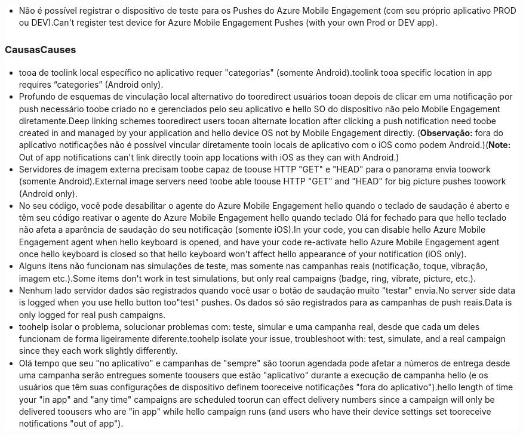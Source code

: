 * <span data-ttu-id="4daee-140">Não é possível registrar o dispositivo de teste para os Pushes do Azure Mobile Engagement (com seu próprio aplicativo PROD ou DEV).</span><span class="sxs-lookup"><span data-stu-id="4daee-140">Can't register test device for Azure Mobile Engagement Pushes (with your own Prod or DEV app).</span></span>

### <a name="causes"></a><span data-ttu-id="4daee-141">Causas</span><span class="sxs-lookup"><span data-stu-id="4daee-141">Causes</span></span>
* <span data-ttu-id="4daee-142">tooa de toolink local específico no aplicativo requer "categorias" (somente Android).</span><span class="sxs-lookup"><span data-stu-id="4daee-142">toolink tooa specific location in app requires “categories” (Android only).</span></span>
* <span data-ttu-id="4daee-143">Profundo de esquemas de vinculação local alternativo do tooredirect usuários tooan depois de clicar em uma notificação por push necessário toobe criado no e gerenciados pelo seu aplicativo e hello SO do dispositivo não pelo Mobile Engagement diretamente.</span><span class="sxs-lookup"><span data-stu-id="4daee-143">Deep linking schemes tooredirect users tooan alternate location after clicking a push notification need toobe created in and managed by your application and hello device OS not by Mobile Engagement directly.</span></span> <span data-ttu-id="4daee-144">(**Observação:** fora do aplicativo notificações não é possível vincular diretamente tooin locais de aplicativo com o iOS como podem Android.)</span><span class="sxs-lookup"><span data-stu-id="4daee-144">(**Note:** Out of app notifications can't link directly tooin app locations with iOS as they can with Android.)</span></span>
* <span data-ttu-id="4daee-145">Servidores de imagem externa precisam toobe capaz de toouse HTTP "GET" e "HEAD" para o panorama envia toowork (somente Android).</span><span class="sxs-lookup"><span data-stu-id="4daee-145">External image servers need toobe able toouse HTTP "GET" and "HEAD" for big picture pushes toowork (Android only).</span></span>
* <span data-ttu-id="4daee-146">No seu código, você pode desabilitar o agente do Azure Mobile Engagement hello quando o teclado de saudação é aberto e têm seu código reativar o agente do Azure Mobile Engagement hello quando teclado Olá for fechado para que hello teclado não afeta a aparência de saudação do seu notificação (somente iOS).</span><span class="sxs-lookup"><span data-stu-id="4daee-146">In your code, you can disable hello Azure Mobile Engagement agent when hello keyboard is opened, and have your code re-activate hello Azure Mobile Engagement agent once hello keyboard is closed so that hello keyboard won't affect hello appearance of your notification (iOS only).</span></span>
* <span data-ttu-id="4daee-147">Alguns itens não funcionam nas simulações de teste, mas somente nas campanhas reais (notificação, toque, vibração, imagem etc.).</span><span class="sxs-lookup"><span data-stu-id="4daee-147">Some items don't work in test simulations, but only real campaigns (badge, ring, vibrate, picture, etc.).</span></span>
* <span data-ttu-id="4daee-148">Nenhum lado servidor dados são registrados quando você usar o botão de saudação muito "testar" envia.</span><span class="sxs-lookup"><span data-stu-id="4daee-148">No server side data is logged when you use hello button too"test" pushes.</span></span> <span data-ttu-id="4daee-149">Os dados só são registrados para as campanhas de push reais.</span><span class="sxs-lookup"><span data-stu-id="4daee-149">Data is only logged for real push campaigns.</span></span>
* <span data-ttu-id="4daee-150">toohelp isolar o problema, solucionar problemas com: teste, simular e uma campanha real, desde que cada um deles funcionam de forma ligeiramente diferente.</span><span class="sxs-lookup"><span data-stu-id="4daee-150">toohelp isolate your issue, troubleshoot with: test, simulate, and a real campaign since they each work slightly differently.</span></span>
* <span data-ttu-id="4daee-151">Olá tempo que seu "no aplicativo" e campanhas de "sempre" são toorun agendada pode afetar a números de entrega desde uma campanha serão entregues somente toousers que estão "aplicativo" durante a execução de campanha hello (e os usuários que têm suas configurações de dispositivo definem tooreceive notificações "fora do aplicativo").</span><span class="sxs-lookup"><span data-stu-id="4daee-151">hello length of time your "in app" and "any time" campaigns are scheduled toorun can effect delivery numbers since a campaign will only be delivered toousers who are "in app" while hello campaign runs (and users who have their device settings set tooreceive notifications "out of app").</span></span>